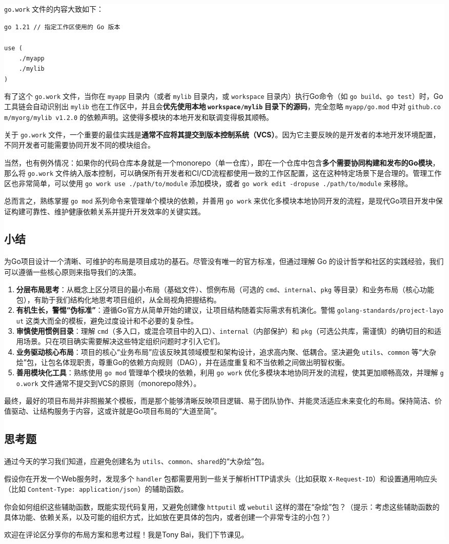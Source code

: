 `go.work` 文件的内容大致如下：

```plain
go 1.21 // 指定工作区使用的 Go 版本

use (
    ./myapp
    ./mylib
)
```

有了这个 `go.work` 文件，当你在 `myapp` 目录内（或者 `mylib` 目录内，或 `workspace` 目录内）执行Go命令（如 `go build`、`go test`）时，Go工具链会自动识别出 `mylib` 也在工作区中，并且会**优先使用本地 `workspace/mylib` 目录下的源码**，完全忽略 `myapp/go.mod` 中对 `github.com/myorg/mylib v1.2.0` 的依赖声明。这使得多模块的本地开发和联调变得极其顺畅。

关于 `go.work` 文件，一个重要的最佳实践是**通常不应将其提交到版本控制系统（VCS）**。因为它主要反映的是开发者的本地开发环境配置，不同开发者可能需要协同开发不同的模块组合。

当然，也有例外情况：如果你的代码仓库本身就是一个monorepo（单一仓库），即在一个仓库中包含**多个需要协同构建和发布的Go模块**，那么将 `go.work` 文件纳入版本控制，可以确保所有开发者和CI/CD流程都使用一致的工作区配置，这在这种特定场景下是合理的。管理工作区也非常简单，可以使用 `go work use ./path/to/module` 添加模块，或者 `go work edit -dropuse ./path/to/module` 来移除。

总而言之，熟练掌握 `go mod` 系列命令来管理单个模块的依赖，并善用 `go work` 来优化多模块本地协同开发的流程，是现代Go项目开发中保证构建可靠性、维护健康依赖关系并提升开发效率的关键实践。

## 小结

为Go项目设计一个清晰、可维护的布局是项目成功的基石。尽管没有唯一的官方标准，但通过理解 Go 的设计哲学和社区的实践经验，我们可以遵循一些核心原则来指导我们的决策。

1. **分层布局思考**：从概念上区分项目的最小布局（基础文件）、惯例布局（可选的 `cmd`、`internal`、`pkg` 等目录）和业务布局（核心功能包），有助于我们结构化地思考项目组织，从全局视角把握结构。
2. **有机生长，警惕“伪标准”**：遵循Go官方从简单开始的建议，让项目结构随着实际需求有机演化。警惕 `golang-standards/project-layout` 这类大而全的模板，避免过度设计和不必要的复杂性。
3. **审慎使用惯例目录**：理解 `cmd`（多入口，或混合项目中的入口）、`internal`（内部保护）和 `pkg`（可选公共库，需谨慎）的确切目的和适用场景。只在项目确实需要解决这些特定组织问题时才引入它们。
4. **业务驱动核心布局**：项目的核心“业务布局”应该反映其领域模型和架构设计，追求高内聚、低耦合。坚决避免 `utils`、`common` 等“大杂烩”包，让包名体现职责，尊重Go的依赖方向规则（DAG），并在适度重复和不当依赖之间做出明智权衡。
5. **善用模块化工具**：熟练使用 `go mod` 管理单个模块的依赖，利用 `go work` 优化多模块本地协同开发的流程，使其更加顺畅高效，并理解 `go.work` 文件通常不提交到VCS的原则（monorepo除外）。

最终，最好的项目布局并非照搬某个模板，而是那个能够清晰反映项目逻辑、易于团队协作、并能灵活适应未来变化的布局。保持简洁、价值驱动、让结构服务于内容，这或许就是Go项目布局的“大道至简”。

## 思考题

通过今天的学习我们知道，应避免创建名为 `utils`、`common`、`shared`的“大杂烩”包。

假设你在开发一个Web服务时，发现多个 `handler` 包都需要用到一些关于解析HTTP请求头（比如获取 `X-Request-ID`）和设置通用响应头（比如 `Content-Type: application/json`）的辅助函数。

你会如何组织这些辅助函数，既能实现代码复用，又避免创建像 `httputil` 或 `webutil` 这样的潜在“杂烩”包？（提示：考虑这些辅助函数的具体功能、依赖关系，以及可能的组织方式，比如放在更具体的包内，或者创建一个非常专注的小包？）

欢迎在评论区分享你的布局方案和思考过程！我是Tony Bai，我们下节课见。